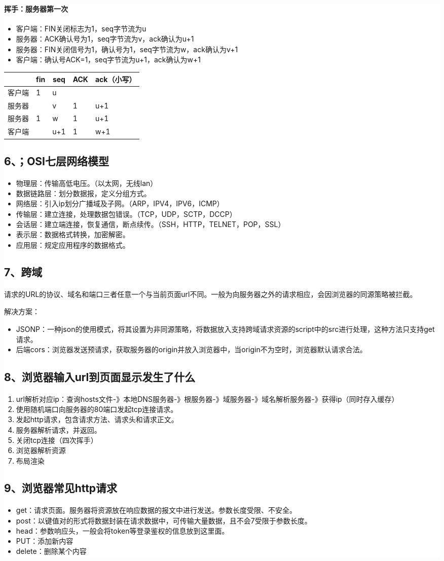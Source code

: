 #### 挥手：服务器第一次

- 客户端：FIN关闭标志为1，seq字节流为u
- 服务器：ACK确认号为1，seq字节流为v，ack确认为u+1
- 服务器：FIN关闭信号为1，确认号为1，seq字节流为w，ack确认为v+1
- 客户端：确认号ACK=1，seq字节流为u+1，ack确认为w+1

|        | fin  | seq  | ACK  | ack（小写） |
| ------ | ---- | ---- | ---- | ----------- |
| 客户端 | 1    | u    |      |             |
| 服务器 |      | v    | 1    | u+1         |
| 服务器 | 1    | w    | 1    | u+1         |
| 客户端 |      | u+1  | 1    | w+1         |

## 6、；OSI七层网络模型

- 物理层：传输高低电压。（以太网，无线lan）
- 数据链路层：划分数据报，定义分组方式。
- 网络层：引入ip划分广播域及子网。（ARP，IPV4，IPV6，ICMP）
- 传输层：建立连接，处理数据包错误。（TCP，UDP，SCTP，DCCP）
- 会话层：建立端连接，恢复通信，断点续传。（SSH，HTTP，TELNET，POP，SSL）
- 表示层：数据格式转换，加密解密。
- 应用层：规定应用程序的数据格式。

## 7、跨域

请求的URL的协议、域名和端口三者任意一个与当前页面url不同。一般为向服务器之外的请求相应，会因浏览器的同源策略被拦截。

解决方案：

- JSONP：一种json的使用模式，将其设置为非同源策略，将数据放入支持跨域请求资源的script中的src进行处理，这种方法只支持get请求。
- 后端cors：浏览器发送预请求，获取服务器的origin并放入浏览器中，当origin不为空时，浏览器默认请求合法。

## 8、浏览器输入url到页面显示发生了什么

1. url解析对应ip：查询hosts文件-》本地DNS服务器-》根服务器-》域服务器-》域名解析服务器-》获得ip（同时存入缓存）
2. 使用随机端口向服务器的80端口发起tcp连接请求。
3. 发起http请求，包含请求方法、请求头和请求正文。
4. 服务器解析请求，并返回。
5. 关闭tcp连接（四次挥手）
6. 浏览器解析资源
7. 布局渲染

## 9、浏览器常见http请求

- get：请求页面。服务器将资源放在响应数据的报文中进行发送。参数长度受限、不安全。
- post：以键值对的形式将数据封装在请求数据中，可传输大量数据，且不会7受限于参数长度。
- head：参数响应头，一般会将token等登录鉴权的信息放到这里面。
- PUT：添加新内容
- delete：删除某个内容
